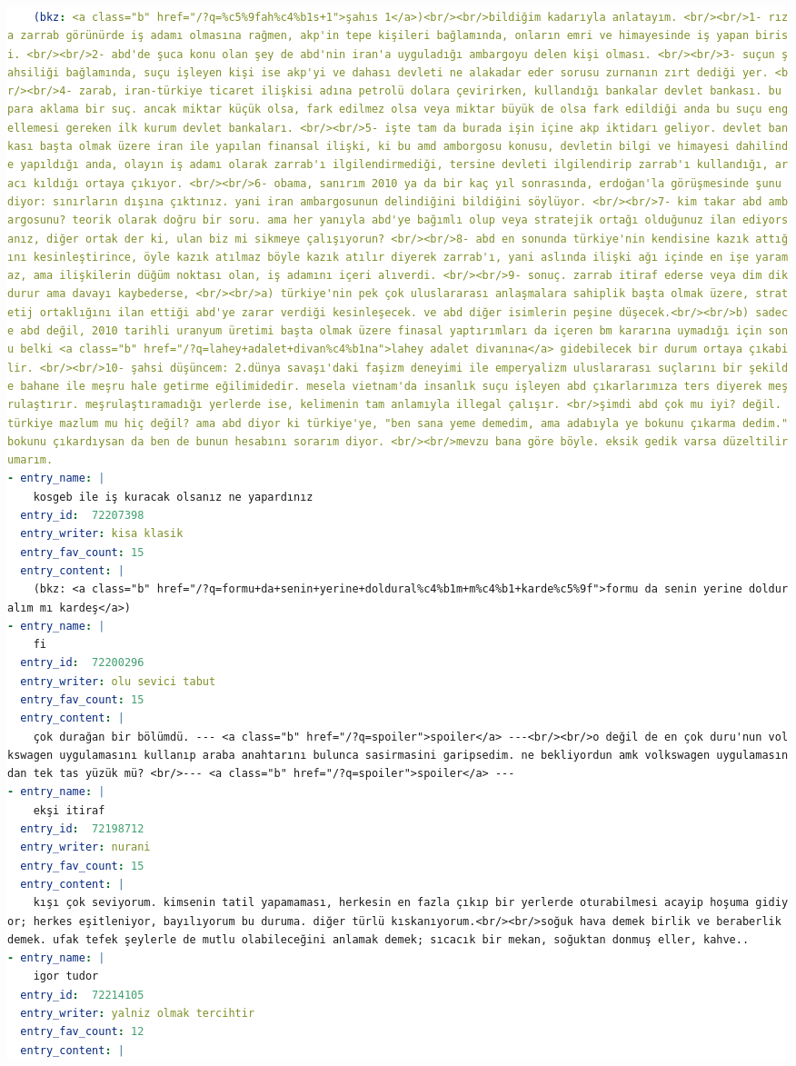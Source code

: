 ```yaml
    (bkz: <a class="b" href="/?q=%c5%9fah%c4%b1s+1">şahıs 1</a>)<br/><br/>bildiğim kadarıyla anlatayım. <br/><br/>1- rıza zarrab görünürde iş adamı olmasına rağmen, akp'in tepe kişileri bağlamında, onların emri ve himayesinde iş yapan birisi. <br/><br/>2- abd'de şuca konu olan şey de abd'nin iran'a uyguladığı ambargoyu delen kişi olması. <br/><br/>3- suçun şahsiliği bağlamında, suçu işleyen kişi ise akp'yi ve dahası devleti ne alakadar eder sorusu zurnanın zırt dediği yer. <br/><br/>4- zarab, iran-türkiye ticaret ilişkisi adına petrolü dolara çevirirken, kullandığı bankalar devlet bankası. bu para aklama bir suç. ancak miktar küçük olsa, fark edilmez olsa veya miktar büyük de olsa fark edildiği anda bu suçu engellemesi gereken ilk kurum devlet bankaları. <br/><br/>5- işte tam da burada işin içine akp iktidarı geliyor. devlet bankası başta olmak üzere iran ile yapılan finansal ilişki, ki bu amd amborgosu konusu, devletin bilgi ve himayesi dahilinde yapıldığı anda, olayın iş adamı olarak zarrab'ı ilgilendirmediği, tersine devleti ilgilendirip zarrab'ı kullandığı, aracı kıldığı ortaya çıkıyor. <br/><br/>6- obama, sanırım 2010 ya da bir kaç yıl sonrasında, erdoğan'la görüşmesinde şunu diyor: sınırların dışına çıktınız. yani iran ambargosunun delindiğini bildiğini söylüyor. <br/><br/>7- kim takar abd ambargosunu? teorik olarak doğru bir soru. ama her yanıyla abd'ye bağımlı olup veya stratejik ortağı olduğunuz ilan ediyorsanız, diğer ortak der ki, ulan biz mi sikmeye çalışıyorun? <br/><br/>8- abd en sonunda türkiye'nin kendisine kazık attığını kesinleştirince, öyle kazık atılmaz böyle kazık atılır diyerek zarrab'ı, yani aslında ilişki ağı içinde en işe yaramaz, ama ilişkilerin düğüm noktası olan, iş adamını içeri alıverdi. <br/><br/>9- sonuç. zarrab itiraf ederse veya dim dik durur ama davayı kaybederse, <br/><br/>a) türkiye'nin pek çok uluslararası anlaşmalara sahiplik başta olmak üzere, stratetij ortaklığını ilan ettiği abd'ye zarar verdiği kesinleşecek. ve abd diğer isimlerin peşine düşecek.<br/><br/>b) sadece abd değil, 2010 tarihli uranyum üretimi başta olmak üzere finasal yaptırımları da içeren bm kararına uymadığı için sonu belki <a class="b" href="/?q=lahey+adalet+divan%c4%b1na">lahey adalet divanına</a> gidebilecek bir durum ortaya çıkabilir. <br/><br/>10- şahsi düşüncem: 2.dünya savaşı'daki faşizm deneyimi ile emperyalizm uluslararası suçlarını bir şekilde bahane ile meşru hale getirme eğilimidedir. mesela vietnam'da insanlık suçu işleyen abd çıkarlarımıza ters diyerek meşrulaştırır. meşrulaştıramadığı yerlerde ise, kelimenin tam anlamıyla illegal çalışır. <br/>şimdi abd çok mu iyi? değil. türkiye mazlum mu hiç değil? ama abd diyor ki türkiye'ye, "ben sana yeme demedim, ama adabıyla ye bokunu çıkarma dedim." bokunu çıkardıysan da ben de bunun hesabını sorarım diyor. <br/><br/>mevzu bana göre böyle. eksik gedik varsa düzeltilir umarım.
- entry_name: |
    kosgeb ile iş kuracak olsanız ne yapardınız
  entry_id:  72207398
  entry_writer: kisa klasik
  entry_fav_count: 15
  entry_content: |
    (bkz: <a class="b" href="/?q=formu+da+senin+yerine+doldural%c4%b1m+m%c4%b1+karde%c5%9f">formu da senin yerine dolduralım mı kardeş</a>)
- entry_name: |
    fi
  entry_id:  72200296
  entry_writer: olu sevici tabut
  entry_fav_count: 15
  entry_content: |
    çok durağan bir bölümdü. --- <a class="b" href="/?q=spoiler">spoiler</a> ---<br/><br/>o değil de en çok duru'nun volkswagen uygulamasını kullanıp araba anahtarını bulunca sasirmasini garipsedim. ne bekliyordun amk volkswagen uygulamasından tek tas yüzük mü? <br/>--- <a class="b" href="/?q=spoiler">spoiler</a> ---
- entry_name: |
    ekşi itiraf
  entry_id:  72198712
  entry_writer: nurani
  entry_fav_count: 15
  entry_content: |
    kışı çok seviyorum. kimsenin tatil yapamaması, herkesin en fazla çıkıp bir yerlerde oturabilmesi acayip hoşuma gidiyor; herkes eşitleniyor, bayılıyorum bu duruma. diğer türlü kıskanıyorum.<br/><br/>soğuk hava demek birlik ve beraberlik demek. ufak tefek şeylerle de mutlu olabileceğini anlamak demek; sıcacık bir mekan, soğuktan donmuş eller, kahve..
- entry_name: |
    igor tudor
  entry_id:  72214105
  entry_writer: yalniz olmak tercihtir
  entry_fav_count: 12
  entry_content: |
```